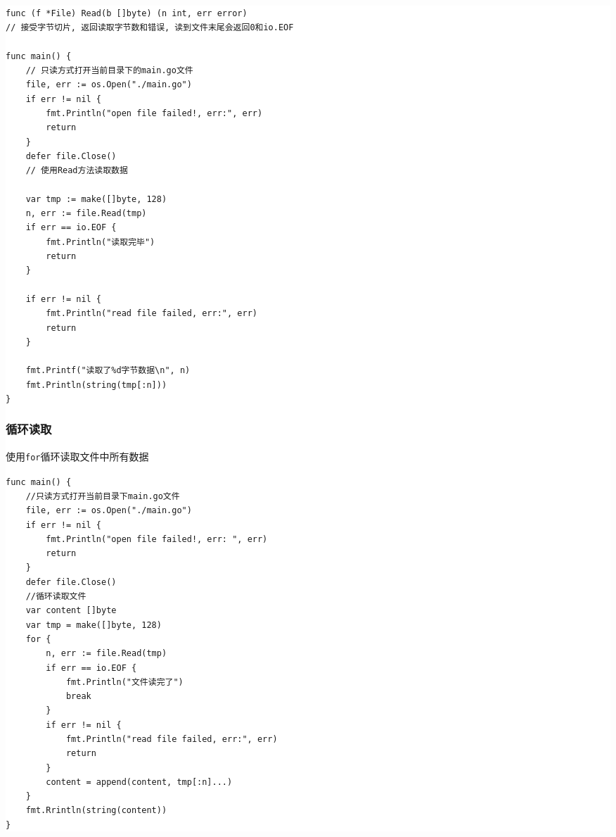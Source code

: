 ```golang
func (f *File) Read(b []byte) (n int, err error)
// 接受字节切片, 返回读取字节数和错误, 读到文件末尾会返回0和io.EOF

func main() {
    // 只读方式打开当前目录下的main.go文件
	file, err := os.Open("./main.go")
	if err != nil {
		fmt.Println("open file failed!, err:", err)
		return
	}
	defer file.Close()
	// 使用Read方法读取数据
	
	var tmp := make([]byte, 128)
	n, err := file.Read(tmp)
	if err == io.EOF {
	    fmt.Println("读取完毕")
	    return
	}
	
	if err != nil {
	    fmt.Println("read file failed, err:", err)
		return
	}
	
	fmt.Printf("读取了%d字节数据\n", n)
	fmt.Println(string(tmp[:n]))
}
```

### 循环读取

使用`for`循环读取文件中所有数据

```golang
func main() {
    //只读方式打开当前目录下main.go文件
    file, err := os.Open("./main.go")
    if err != nil {
        fmt.Println("open file failed!, err: ", err)
        return
    }
    defer file.Close()
    //循环读取文件
    var content []byte
    var tmp = make([]byte, 128)
    for {
        n, err := file.Read(tmp)
        if err == io.EOF {
            fmt.Println("文件读完了")
            break
        }
        if err != nil {
            fmt.Println("read file failed, err:", err)
            return
        }
        content = append(content, tmp[:n]...)
    }
    fmt.Rrintln(string(content))
}
```
